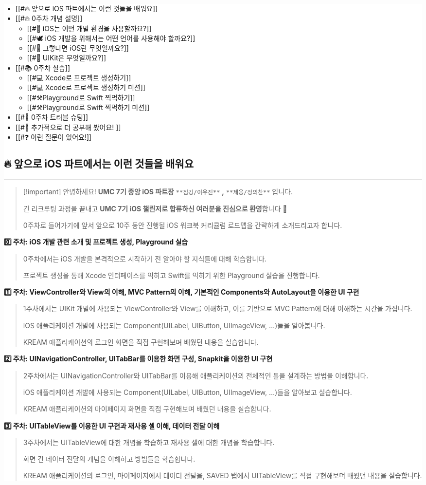 - [[#🔥 앞으로 iOS 파트에서는 이런 것들을 배워요]]
- [[#🔥 0주차 개념 설명]]
    - [[#🤔 iOS는 어떤 개발 환경을 사용할까요?]]
    - [[#🕊️ iOS 개발을 위해서는 어떤 언어를 사용해야 할까요?]]
    - [[#🍎 그렇다면 iOS란 무엇일까요?]]
    - [[#📱 UIKit은 무엇일까요?]]
- [[#📚 0주차 실습]]
    - [[#💻 Xcode로 프로젝트 생성하기]]
    - [[#💻 Xcode로 프로젝트 생성하기 미션]]
    - [[#⚒️Playground로 Swift 찍먹하기]]
    - [[#⚒️Playground로 Swift 찍먹하기 미션]]
- [[#🤔 0주차 트러블 슈팅]]
- [[#📌 추가적으로 더 공부해 봤어요! ]]
- [[#❓ 이런 질문이 있어요!]]

## 🔥 앞으로 iOS 파트에서는 이런 것들을 배워요

---

> [!important] 안녕하세요! **UMC 7기 중앙 iOS 파트장** `**짐깅/이유진**` **,** `**제옹/정의찬**` 입니다.
> 
> 긴 리크루팅 과정을 끝내고 **UMC 7기 iOS 챌린저로 합류하신 여러분을 진심으로 환영**합니다 🤗
> 
> 0주차로 들어가기에 앞서 앞으로 10주 동안 진행될 iOS 워크북 커리큘럼 로드맵을 간략하게 소개드리고자 합니다.

**0️⃣ 주차: iOS 개발 관련 소개 및 프로젝트 생성, Playground 실습**

> 0주차에서는 iOS 개발을 본격적으로 시작하기 전 알아야 할 지식들에 대해 학습합니다.
> 
> 프로젝트 생성을 통해 Xcode 인터페이스를 익히고 Swift를 익히기 위한 Playground 실습을 진행합니다.

**1️⃣ 주차: ViewController와 View의 이해, MVC Pattern의 이해, 기본적인 Components와 AutoLayout을 이용한 UI 구현**

> 1주차에서는 UIKit 개발에 사용되는 ViewController와 View를 이해하고, 이를 기반으로 MVC Pattern에 대해 이해하는 시간을 가집니다.
> 
> iOS 애플리케이션 개발에 사용되는 Component(UILabel, UIButton, UIImageView, …)들을 알아봅니다.
> 
> KREAM 애플리케이션의 로그인 화면을 직접 구현해보며 배웠던 내용을 실습합니다.

**2️⃣ 주차: UINavigationController, UITabBar를 이용한 화면 구성, Snapkit을 이용한 UI 구현**

> 2주차에서는 UINavigationController와 UITabBar를 이용해 애플리케이션의 전체적인 틀을 설계하는 방법을 이해합니다.
> 
> iOS 애플리케이션 개발에 사용되는 Component(UILabel, UIButton, UIImageView, …)들을 알아보고 실습합니다.
> 
> KREAM 애플리케이션의 마이페이지 화면을 직접 구현해보며 배웠던 내용을 실습합니다.

**3️⃣ 주차: UITableView를 이용한 UI 구현과 재사용 셀 이해, 데이터 전달 이해**

> 3주차에서는 UITableView에 대한 개념을 학습하고 재사용 셀에 대한 개념을 학습합니다.
> 
> 화면 간 데이터 전달의 개념을 이해하고 방법들을 학습합니다.
> 
> KREAM 애플리케이션의 로그인, 마이페이지에서 데이터 전달을, SAVED 탭에서 UITableView를 직접 구현해보며 배웠던 내용을 실습합니다.
